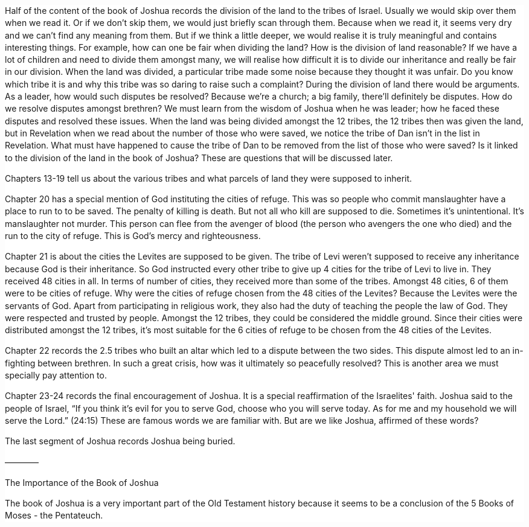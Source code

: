 Half of the content of the book of Joshua records the division of the land to the tribes of Israel. Usually we would skip over them when we read it. Or if we don’t skip them, we would just briefly scan through them. Because when we read it, it seems very dry and we can’t find any meaning from them. But if we think a little deeper, we would realise it is truly meaningful and contains interesting things. For example, how can one be fair when dividing the land? How is the division of land reasonable? If we have a lot of children and need to divide them amongst many, we will realise how difficult it is to divide our inheritance and really be fair in our division. When the land was divided, a particular tribe made some noise because they thought it was unfair. Do you know which tribe it is and why this tribe was so daring to raise such a complaint? During the division of land there would be arguments. As a leader, how would such disputes be resolved? Because we’re a church; a big family, there’ll definitely be disputes. How do we resolve disputes amongst brethren? We must learn from the wisdom of Joshua when he was leader; how he faced these disputes and resolved these issues. When the land was being divided amongst the 12 tribes, the 12 tribes then was given the land, but in Revelation when we read about the number of those who were saved, we notice the tribe of Dan isn’t in the list in Revelation. What must have happened to cause the tribe of Dan to be removed from the list of those who were saved? Is it linked to the division of the land in the book of Joshua? These are questions that will be discussed later. 

Chapters 13-19 tell us about the various tribes and what parcels of land they were supposed to inherit. 

Chapter 20 has a special mention of God instituting the cities of refuge. This was so people who commit manslaughter have a place to run to to be saved. The penalty of killing is death. But not all who kill are supposed to die. Sometimes it’s unintentional. It’s manslaughter not murder. This person can flee from the avenger of blood (the person who avengers the one who died) and the run to the city of refuge. This is God’s mercy and righteousness.

Chapter 21 is about the cities the Levites are supposed to be given. The tribe of Levi weren’t supposed to receive any inheritance because God is their inheritance. So God instructed every other tribe to give up 4 cities for the tribe of Levi to live in. They received 48 cities in all. In terms of number of cities, they received more than some of the tribes. Amongst 48 cities, 6 of them were to be cities of refuge. Why were the cities of refuge chosen from the 48 cities of the Levites? Because the Levites were the servants of God. Apart from participating in religious work, they also had the duty of teaching the people the law of God. They were respected and trusted by people. Amongst the 12 tribes, they could be considered the middle ground. Since their cities were distributed amongst the 12 tribes, it’s most suitable for the 6 cities of refuge to be chosen from the 48 cities of the Levites. 

Chapter 22 records the 2.5 tribes who built an altar which led to a dispute between the two sides. This dispute almost led to an in-fighting between brethren. In such a great crisis, how was it ultimately so peacefully resolved? This is another area we must specially pay attention to. 

Chapter 23-24 records the final encouragement of Joshua. It is a special reaffirmation of the Israelites' faith. Joshua said to the people of Israel, “If you think it’s evil for you to serve God, choose who you will serve today. As for me and my household we will serve the Lord.” (24:15) These are famous words we are familiar with. But are we like Joshua, affirmed of these words?

The last segment of Joshua records Joshua being buried.

————

The Importance of the Book of Joshua

The book of Joshua is a very important part of the Old Testament history because it seems to be a conclusion of the 5 Books of Moses - the Pentateuch. 

